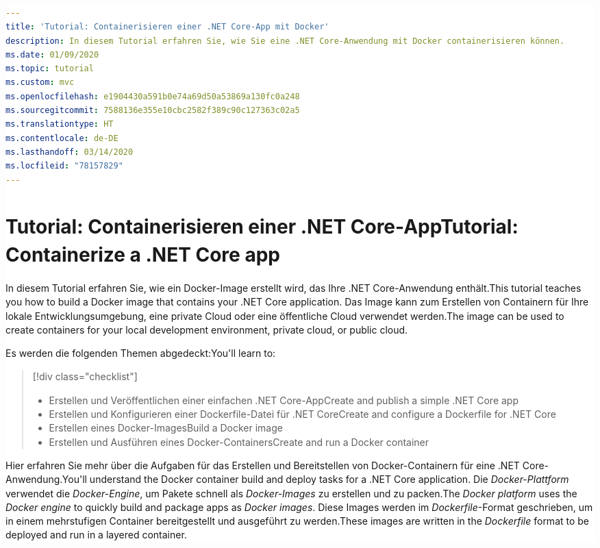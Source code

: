 ```yaml
---
title: 'Tutorial: Containerisieren einer .NET Core-App mit Docker'
description: In diesem Tutorial erfahren Sie, wie Sie eine .NET Core-Anwendung mit Docker containerisieren können.
ms.date: 01/09/2020
ms.topic: tutorial
ms.custom: mvc
ms.openlocfilehash: e1904430a591b0e74a69d50a53869a130fc0a248
ms.sourcegitcommit: 7588136e355e10cbc2582f389c90c127363c02a5
ms.translationtype: HT
ms.contentlocale: de-DE
ms.lasthandoff: 03/14/2020
ms.locfileid: "78157829"
---
```

# <a name="tutorial-containerize-a-net-core-app"></a><span data-ttu-id="ab8cd-103">Tutorial: Containerisieren einer .NET Core-App</span><span class="sxs-lookup"><span data-stu-id="ab8cd-103">Tutorial: Containerize a .NET Core app</span></span>

<span data-ttu-id="ab8cd-104">In diesem Tutorial erfahren Sie, wie ein Docker-Image erstellt wird, das Ihre .NET Core-Anwendung enthält.</span><span class="sxs-lookup"><span data-stu-id="ab8cd-104">This tutorial teaches you how to build a Docker image that contains your .NET Core application.</span></span> <span data-ttu-id="ab8cd-105">Das Image kann zum Erstellen von Containern für Ihre lokale Entwicklungsumgebung, eine private Cloud oder eine öffentliche Cloud verwendet werden.</span><span class="sxs-lookup"><span data-stu-id="ab8cd-105">The image can be used to create containers for your local development environment, private cloud, or public cloud.</span></span>

<span data-ttu-id="ab8cd-106">Es werden die folgenden Themen abgedeckt:</span><span class="sxs-lookup"><span data-stu-id="ab8cd-106">You'll learn to:</span></span>

> [!div class="checklist"]
>
> - <span data-ttu-id="ab8cd-107">Erstellen und Veröffentlichen einer einfachen .NET Core-App</span><span class="sxs-lookup"><span data-stu-id="ab8cd-107">Create and publish a simple .NET Core app</span></span>
> - <span data-ttu-id="ab8cd-108">Erstellen und Konfigurieren einer Dockerfile-Datei für .NET Core</span><span class="sxs-lookup"><span data-stu-id="ab8cd-108">Create and configure a Dockerfile for .NET Core</span></span>
> - <span data-ttu-id="ab8cd-109">Erstellen eines Docker-Images</span><span class="sxs-lookup"><span data-stu-id="ab8cd-109">Build a Docker image</span></span>
> - <span data-ttu-id="ab8cd-110">Erstellen und Ausführen eines Docker-Containers</span><span class="sxs-lookup"><span data-stu-id="ab8cd-110">Create and run a Docker container</span></span>

<span data-ttu-id="ab8cd-111">Hier erfahren Sie mehr über die Aufgaben für das Erstellen und Bereitstellen von Docker-Containern für eine .NET Core-Anwendung.</span><span class="sxs-lookup"><span data-stu-id="ab8cd-111">You'll understand the Docker container build and deploy tasks for a .NET Core application.</span></span> <span data-ttu-id="ab8cd-112">Die *Docker-Plattform* verwendet die *Docker-Engine*, um Pakete schnell als *Docker-Images* zu erstellen und zu packen.</span><span class="sxs-lookup"><span data-stu-id="ab8cd-112">The *Docker platform* uses the *Docker engine* to quickly build and package apps as *Docker images*.</span></span> <span data-ttu-id="ab8cd-113">Diese Images werden im *Dockerfile*-Format geschrieben, um in einem mehrstufigen Container bereitgestellt und ausgeführt zu werden.</span><span class="sxs-lookup"><span data-stu-id="ab8cd-113">These images are written in the *Dockerfile* format to be deployed and run in a layered container.</span></span>
